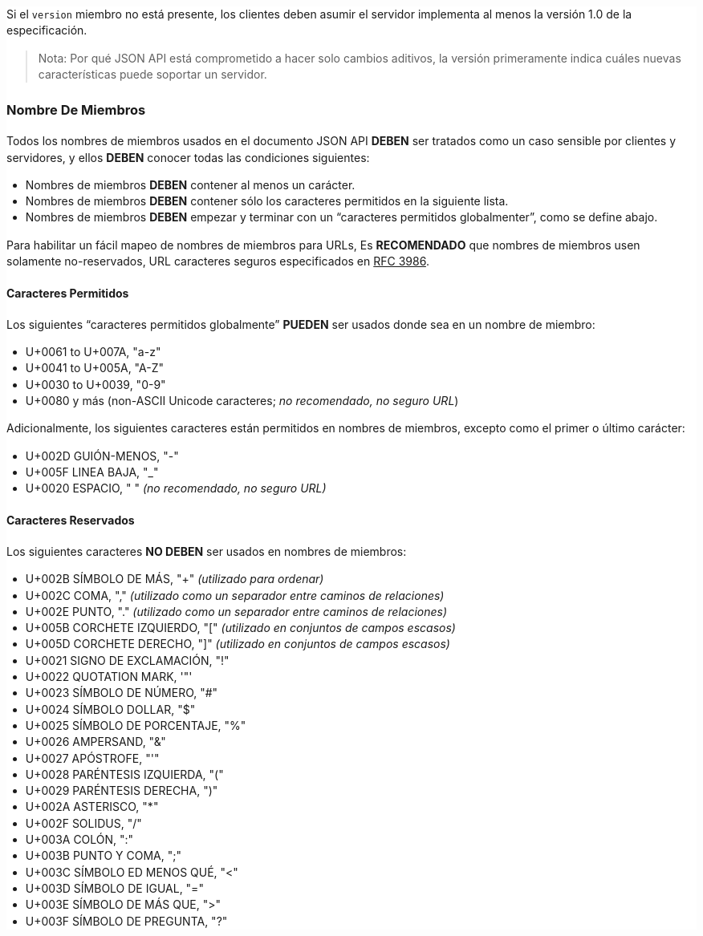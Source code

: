Si el `version` miembro no está presente, los clientes deben asumir el servidor implementa al menos la versión 1.0 de la especificación.

> Nota: Por qué JSON API está comprometido a hacer solo cambios aditivos, la versión primeramente indica cuáles nuevas características puede soportar un servidor.

### <a href="#document-member-names" id="document-member-names" class="headerlink"></a> Nombre De Miembros 

Todos los nombres de miembros usados en el documento  JSON API **DEBEN** ser tratados como un caso sensible por clientes y servidores, y ellos **DEBEN** conocer todas las condiciones siguientes:

- Nombres de miembros **DEBEN** contener al menos un carácter.
- Nombres de miembros **DEBEN** contener sólo los caracteres permitidos en la siguiente lista.
- Nombres de miembros **DEBEN** empezar y terminar con un “caracteres permitidos globalmenter”, como se    define abajo.

Para habilitar un fácil mapeo de nombres de miembros para URLs, Es **RECOMENDADO** que nombres de miembros usen solamente no-reservados, URL caracteres seguros especificados en [RFC 3986](http://tools.ietf.org/html/rfc3986#page-13).

#### <a href="#document-member-names-allowed-characters" id="document-member-names-allowed-characters" class="headerlink"></a> Caracteres Permitidos

Los siguientes “caracteres permitidos globalmente” **PUEDEN** ser usados donde sea en un nombre de miembro:
 
- U+0061 to U+007A, "a-z"
- U+0041 to U+005A, "A-Z"
- U+0030 to U+0039, "0-9"
- U+0080 y más (non-ASCII Unicode caracteres; _no recomendado, no seguro URL_)
 
Adicionalmente, los siguientes caracteres están permitidos en nombres de miembros, excepto como el primer o último carácter: 
 
- U+002D GUIÓN-MENOS, "-"
- U+005F LINEA BAJA, "_"
- U+0020 ESPACIO, " " _(no recomendado, no seguro URL)_

#### <a href="#document-member-names-reserved-characters" id="document-member-names-reserved-characters" class="headerlink"></a> Caracteres Reservados

Los siguientes caracteres **NO DEBEN** ser usados en nombres de miembros: 

- U+002B SÍMBOLO DE MÁS, "+" _(utilizado para ordenar)_
- U+002C COMA, "," _(utilizado como un separador entre caminos de relaciones)_
- U+002E PUNTO, "." _(utilizado como un separador entre caminos de relaciones)_
- U+005B CORCHETE IZQUIERDO, "[" _(utilizado en conjuntos de campos escasos)_
- U+005D CORCHETE DERECHO, "]" _(utilizado en conjuntos de campos escasos)_
- U+0021 SIGNO DE EXCLAMACIÓN, "!"
- U+0022 QUOTATION MARK, '"'
- U+0023 SÍMBOLO DE NÚMERO, "#"
- U+0024 SÍMBOLO DOLLAR, "$"
- U+0025 SÍMBOLO DE PORCENTAJE, "%"
- U+0026 AMPERSAND, "&"
- U+0027 APÓSTROFE, "'"
- U+0028 PARÉNTESIS IZQUIERDA, "("
- U+0029 PARÉNTESIS DERECHA, ")"
- U+002A ASTERISCO, "&#x2a;"
- U+002F SOLIDUS, "/"
- U+003A COLÓN, ":"
- U+003B PUNTO Y COMA, ";"
- U+003C SÍMBOLO ED MENOS QUÉ, "<"
- U+003D SÍMBOLO DE IGUAL, "="
- U+003E SÍMBOLO DE MÁS QUE, ">"
- U+003F SÍMBOLO DE PREGUNTA, "?"